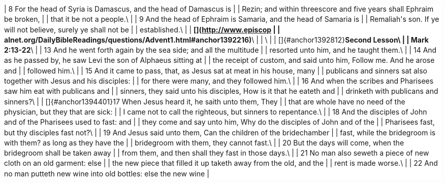 | 8 For the head of Syria is Damascus, and the head of Damascus is      |
| Rezin; and within threescore and five years shall Ephraim be broken,  |
| that it be not a people.\                                             |
| 9 And the head of Ephraim is Samaria, and the head of Samaria is      |
| Remaliah\'s son. If ye will not believe, surely ye shall not be       |
| established.\                                                         |
| **[](http://www.episcop                                               |
| alnet.org/DailyBibleReadings/questions/Advent1.html#anchor1392216)**\ |
| \                                                                     |
| []{#anchor1392812}**Second Lesson\                                    |
| Mark 2:13-22**\                                                       |
| 13 And he went forth again by the sea side; and all the multitude     |
| resorted unto him, and he taught them.\                               |
| 14 And as he passed by, he saw Levi the son of Alphaeus sitting at    |
| the receipt of custom, and said unto him, Follow me. And he arose and |
| followed him.\                                                        |
| 15 And it came to pass, that, as Jesus sat at meat in his house, many |
| publicans and sinners sat also together with Jesus and his disciples: |
| for there were many, and they followed him.\                          |
| 16 And when the scribes and Pharisees saw him eat with publicans and  |
| sinners, they said unto his disciples, How is it that he eateth and   |
| drinketh with publicans and sinners?\                                 |
| []{#anchor1394401}17 When Jesus heard it, he saith unto them, They    |
| that are whole have no need of the physician, but they that are sick: |
| I came not to call the righteous, but sinners to repentance.\         |
| 18 And the disciples of John and of the Pharisees used to fast: and   |
| they come and say unto him, Why do the disciples of John and of the   |
| Pharisees fast, but thy disciples fast not?\                          |
| 19 And Jesus said unto them, Can the children of the bridechamber     |
| fast, while the bridegroom is with them? as long as they have the     |
| bridegroom with them, they cannot fast.\                              |
| 20 But the days will come, when the bridegroom shall be taken away    |
| from them, and then shall they fast in those days.\                   |
| 21 No man also seweth a piece of new cloth on an old garment: else    |
| the new piece that filled it up taketh away from the old, and the     |
| rent is made worse.\                                                  |
| 22 And no man putteth new wine into old bottles: else the new wine    |